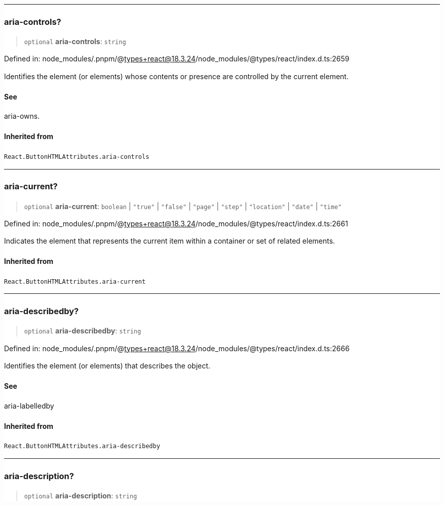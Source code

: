 ***

### aria-controls?

> `optional` **aria-controls**: `string`

Defined in: node\_modules/.pnpm/@types+react@18.3.24/node\_modules/@types/react/index.d.ts:2659

Identifies the element (or elements) whose contents or presence are controlled by the current element.

#### See

aria-owns.

#### Inherited from

`React.ButtonHTMLAttributes.aria-controls`

***

### aria-current?

> `optional` **aria-current**: `boolean` \| `"true"` \| `"false"` \| `"page"` \| `"step"` \| `"location"` \| `"date"` \| `"time"`

Defined in: node\_modules/.pnpm/@types+react@18.3.24/node\_modules/@types/react/index.d.ts:2661

Indicates the element that represents the current item within a container or set of related elements.

#### Inherited from

`React.ButtonHTMLAttributes.aria-current`

***

### aria-describedby?

> `optional` **aria-describedby**: `string`

Defined in: node\_modules/.pnpm/@types+react@18.3.24/node\_modules/@types/react/index.d.ts:2666

Identifies the element (or elements) that describes the object.

#### See

aria-labelledby

#### Inherited from

`React.ButtonHTMLAttributes.aria-describedby`

***

### aria-description?

> `optional` **aria-description**: `string`
